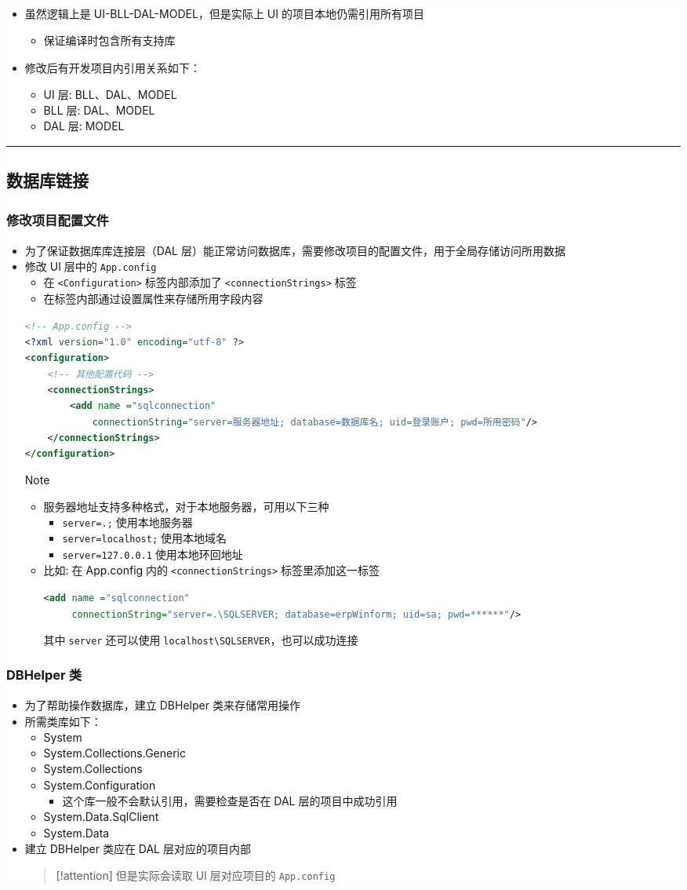 - 虽然逻辑上是 UI-BLL-DAL-MODEL，但是实际上 UI 的项目本地仍需引用所有项目
    - 保证编译时包含所有支持库

- 修改后有开发项目内引用关系如下：
    - UI 层: BLL、DAL、MODEL
    - BLL 层: DAL、MODEL
    - DAL 层: MODEL



---



## 数据库链接

### 修改项目配置文件
- 为了保证数据库库连接层（DAL 层）能正常访问数据库，需要修改项目的配置文件，用于全局存储访问所用数据
- 修改 UI 层中的 `App.config`
    - 在 `<Configuration>` 标签内部添加了 `<connectionStrings>` 标签
    - 在标签内部通过设置属性来存储所用字段内容
    ```xml
    <!-- App.config -->
    <?xml version="1.0" encoding="utf-8" ?>
    <configuration>
        <!-- 其他配置代码 -->
        <connectionStrings>
            <add name ="sqlconnection"
                connectionString="server=服务器地址; database=数据库名; uid=登录账户; pwd=所用密码"/>
        </connectionStrings>
    </configuration>
    ```
    > [!note]
    > - 服务器地址支持多种格式，对于本地服务器，可用以下三种
    >   - `server=.;` 使用本地服务器
    >   - `server=localhost;` 使用本地域名
    >   - `server=127.0.0.1` 使用本地环回地址
    > - 比如: 在 App.config 内的 `<connectionStrings>` 标签里添加这一标签
    >     ```xml
    >     <add name ="sqlconnection" 
    >          connectionString="server=.\SQLSERVER; database=erpWinform; uid=sa; pwd=******"/>
    >     ```
    >     其中 `server` 还可以使用 `localhost\SQLSERVER`，也可以成功连接

### DBHelper 类
- 为了帮助操作数据库，建立 DBHelper 类来存储常用操作
- 所需类库如下：
    - System
    - System.Collections.Generic
    - System.Collections
    - System.Configuration
        - 这个库一般不会默认引用，需要检查是否在 DAL 层的项目中成功引用
    - System.Data.SqlClient
    - System.Data
- 建立 DBHelper 类应在 DAL 层对应的项目内部
    > [!attention]
    > 但是实际会读取 UI 层对应项目的 `App.config`
